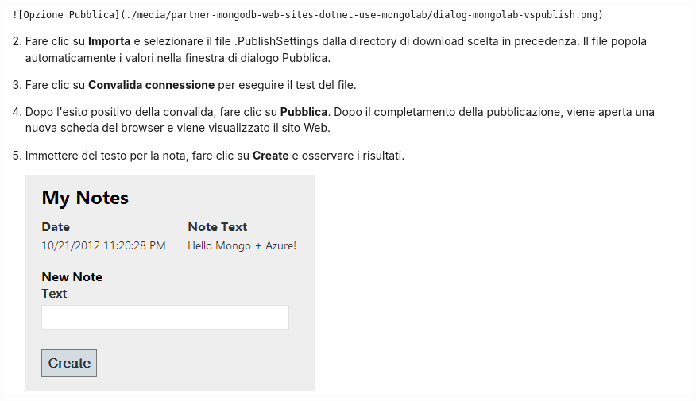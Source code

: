      ![Opzione Pubblica](./media/partner-mongodb-web-sites-dotnet-use-mongolab/dialog-mongolab-vspublish.png)
2.  Fare clic su **Importa** e selezionare il file .PublishSettings dalla directory di download scelta in precedenza. Il file popola automaticamente i valori nella finestra di dialogo Pubblica.
3.  Fare clic su **Convalida connessione** per eseguire il test del file.
4.  Dopo l'esito positivo della convalida, fare clic su **Pubblica**. Dopo il completamento della pubblicazione, viene aperta una nuova scheda del browser e viene visualizzato il sito Web.
5.  Immettere del testo per la nota, fare clic su **Create** e osservare i risultati.

     ![HelloMongoAzure](./media/partner-mongodb-web-sites-dotnet-use-mongolab/screen-mongolab-sampleapp.png)
